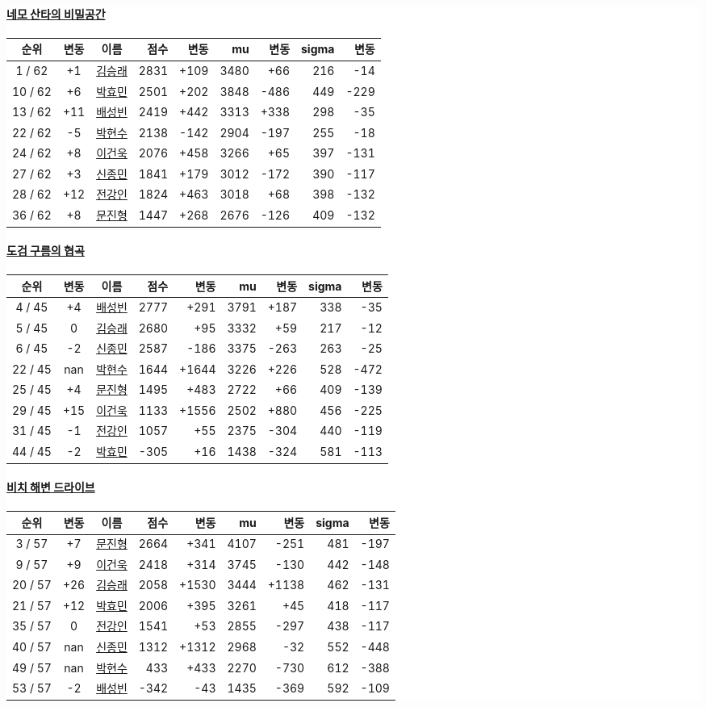 #### [네모 산타의 비밀공간](../santa)

| 순위 | 변동 | 이름 | 점수 | 변동 | mu | 변동 | sigma | 변동 |
|:---:|:---:|:---:|---:|---:|---:|---:|---:|---:|
| 1 / 62 | +1 | [김승래](../gimseungrae) | 2831 | +109 | 3480 | +66 | 216 | -14 |
| 10 / 62 | +6 | [박효민](../bakhyomin) | 2501 | +202 | 3848 | -486 | 449 | -229 |
| 13 / 62 | +11 | [배성빈](../baeseongbin) | 2419 | +442 | 3313 | +338 | 298 | -35 |
| 22 / 62 | -5 | [박현수](../bakhyeonsu) | 2138 | -142 | 2904 | -197 | 255 | -18 |
| 24 / 62 | +8 | [이건욱](../igeonuk) | 2076 | +458 | 3266 | +65 | 397 | -131 |
| 27 / 62 | +3 | [신종민](../shinjongmin) | 1841 | +179 | 3012 | -172 | 390 | -117 |
| 28 / 62 | +12 | [전강인](../jeongangin) | 1824 | +463 | 3018 | +68 | 398 | -132 |
| 36 / 62 | +8 | [문진형](../munjinhyeong) | 1447 | +268 | 2676 | -126 | 409 | -132 |

#### [도검 구름의 협곡](../hyupgog)

| 순위 | 변동 | 이름 | 점수 | 변동 | mu | 변동 | sigma | 변동 |
|:---:|:---:|:---:|---:|---:|---:|---:|---:|---:|
| 4 / 45 | +4 | [배성빈](../baeseongbin) | 2777 | +291 | 3791 | +187 | 338 | -35 |
| 5 / 45 | 0 | [김승래](../gimseungrae) | 2680 | +95 | 3332 | +59 | 217 | -12 |
| 6 / 45 | -2 | [신종민](../shinjongmin) | 2587 | -186 | 3375 | -263 | 263 | -25 |
| 22 / 45 | nan | [박현수](../bakhyeonsu) | 1644 | +1644 | 3226 | +226 | 528 | -472 |
| 25 / 45 | +4 | [문진형](../munjinhyeong) | 1495 | +483 | 2722 | +66 | 409 | -139 |
| 29 / 45 | +15 | [이건욱](../igeonuk) | 1133 | +1556 | 2502 | +880 | 456 | -225 |
| 31 / 45 | -1 | [전강인](../jeongangin) | 1057 | +55 | 2375 | -304 | 440 | -119 |
| 44 / 45 | -2 | [박효민](../bakhyomin) | -305 | +16 | 1438 | -324 | 581 | -113 |

#### [비치 해변 드라이브](../haebyun)

| 순위 | 변동 | 이름 | 점수 | 변동 | mu | 변동 | sigma | 변동 |
|:---:|:---:|:---:|---:|---:|---:|---:|---:|---:|
| 3 / 57 | +7 | [문진형](../munjinhyeong) | 2664 | +341 | 4107 | -251 | 481 | -197 |
| 9 / 57 | +9 | [이건욱](../igeonuk) | 2418 | +314 | 3745 | -130 | 442 | -148 |
| 20 / 57 | +26 | [김승래](../gimseungrae) | 2058 | +1530 | 3444 | +1138 | 462 | -131 |
| 21 / 57 | +12 | [박효민](../bakhyomin) | 2006 | +395 | 3261 | +45 | 418 | -117 |
| 35 / 57 | 0 | [전강인](../jeongangin) | 1541 | +53 | 2855 | -297 | 438 | -117 |
| 40 / 57 | nan | [신종민](../shinjongmin) | 1312 | +1312 | 2968 | -32 | 552 | -448 |
| 49 / 57 | nan | [박현수](../bakhyeonsu) | 433 | +433 | 2270 | -730 | 612 | -388 |
| 53 / 57 | -2 | [배성빈](../baeseongbin) | -342 | -43 | 1435 | -369 | 592 | -109 |
